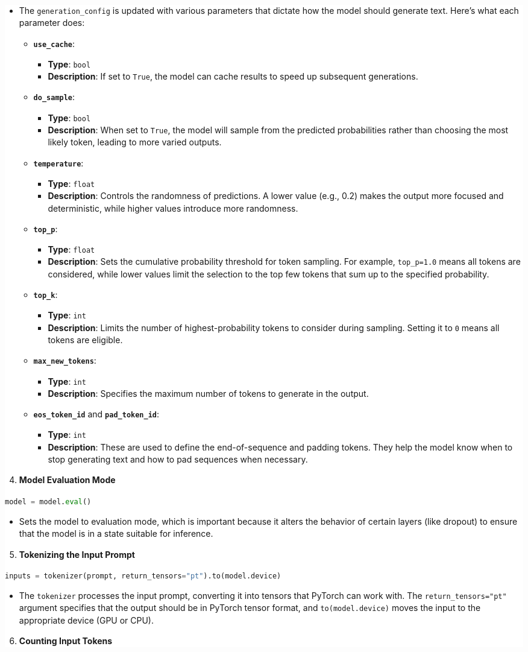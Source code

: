 - The `generation_config` is updated with various parameters that dictate how the model should generate text. Here’s what each parameter does:

  - **`use_cache`**: 
    - **Type**: `bool`
    - **Description**: If set to `True`, the model can cache results to speed up subsequent generations.
  
  - **`do_sample`**: 
    - **Type**: `bool`
    - **Description**: When set to `True`, the model will sample from the predicted probabilities rather than choosing the most likely token, leading to more varied outputs.

  - **`temperature`**: 
    - **Type**: `float`
    - **Description**: Controls the randomness of predictions. A lower value (e.g., 0.2) makes the output more focused and deterministic, while higher values introduce more randomness.

  - **`top_p`**: 
    - **Type**: `float`
    - **Description**: Sets the cumulative probability threshold for token sampling. For example, `top_p=1.0` means all tokens are considered, while lower values limit the selection to the top few tokens that sum up to the specified probability.

  - **`top_k`**: 
    - **Type**: `int`
    - **Description**: Limits the number of highest-probability tokens to consider during sampling. Setting it to `0` means all tokens are eligible.

  - **`max_new_tokens`**: 
    - **Type**: `int`
    - **Description**: Specifies the maximum number of tokens to generate in the output.

  - **`eos_token_id`** and **`pad_token_id`**: 
    - **Type**: `int`
    - **Description**: These are used to define the end-of-sequence and padding tokens. They help the model know when to stop generating text and how to pad sequences when necessary.

4. **Model Evaluation Mode**

```python
model = model.eval()
```

- Sets the model to evaluation mode, which is important because it alters the behavior of certain layers (like dropout) to ensure that the model is in a state suitable for inference.

5. **Tokenizing the Input Prompt**

```python
inputs = tokenizer(prompt, return_tensors="pt").to(model.device)
```

- The `tokenizer` processes the input prompt, converting it into tensors that PyTorch can work with. The `return_tensors="pt"` argument specifies that the output should be in PyTorch tensor format, and `to(model.device)` moves the input to the appropriate device (GPU or CPU).

6. **Counting Input Tokens**

